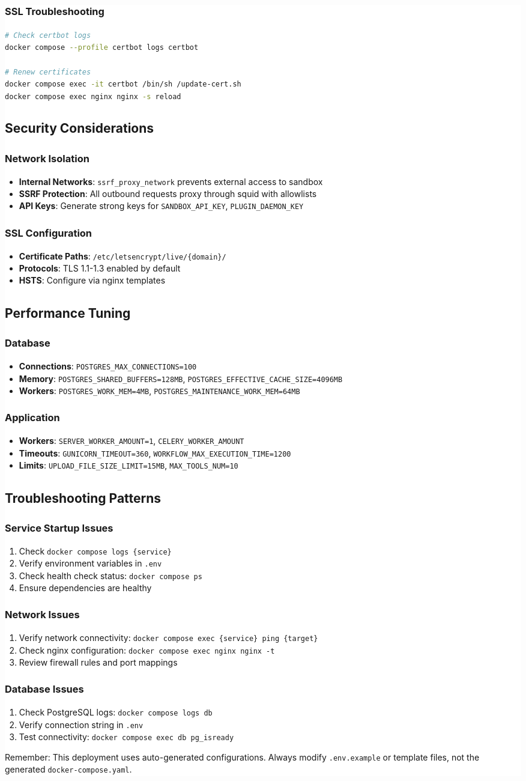 ### SSL Troubleshooting
```bash
# Check certbot logs
docker compose --profile certbot logs certbot

# Renew certificates
docker compose exec -it certbot /bin/sh /update-cert.sh
docker compose exec nginx nginx -s reload
```

## Security Considerations

### Network Isolation
- **Internal Networks**: `ssrf_proxy_network` prevents external access to sandbox
- **SSRF Protection**: All outbound requests proxy through squid with allowlists
- **API Keys**: Generate strong keys for `SANDBOX_API_KEY`, `PLUGIN_DAEMON_KEY`

### SSL Configuration
- **Certificate Paths**: `/etc/letsencrypt/live/{domain}/`
- **Protocols**: TLS 1.1-1.3 enabled by default
- **HSTS**: Configure via nginx templates

## Performance Tuning

### Database
- **Connections**: `POSTGRES_MAX_CONNECTIONS=100`
- **Memory**: `POSTGRES_SHARED_BUFFERS=128MB`, `POSTGRES_EFFECTIVE_CACHE_SIZE=4096MB`
- **Workers**: `POSTGRES_WORK_MEM=4MB`, `POSTGRES_MAINTENANCE_WORK_MEM=64MB`

### Application
- **Workers**: `SERVER_WORKER_AMOUNT=1`, `CELERY_WORKER_AMOUNT`
- **Timeouts**: `GUNICORN_TIMEOUT=360`, `WORKFLOW_MAX_EXECUTION_TIME=1200`
- **Limits**: `UPLOAD_FILE_SIZE_LIMIT=15MB`, `MAX_TOOLS_NUM=10`

## Troubleshooting Patterns

### Service Startup Issues
1. Check `docker compose logs {service}`
2. Verify environment variables in `.env`
3. Check health check status: `docker compose ps`
4. Ensure dependencies are healthy

### Network Issues
1. Verify network connectivity: `docker compose exec {service} ping {target}`
2. Check nginx configuration: `docker compose exec nginx nginx -t`
3. Review firewall rules and port mappings

### Database Issues
1. Check PostgreSQL logs: `docker compose logs db`
2. Verify connection string in `.env`
3. Test connectivity: `docker compose exec db pg_isready`

Remember: This deployment uses auto-generated configurations. Always modify `.env.example` or template files, not the generated `docker-compose.yaml`.